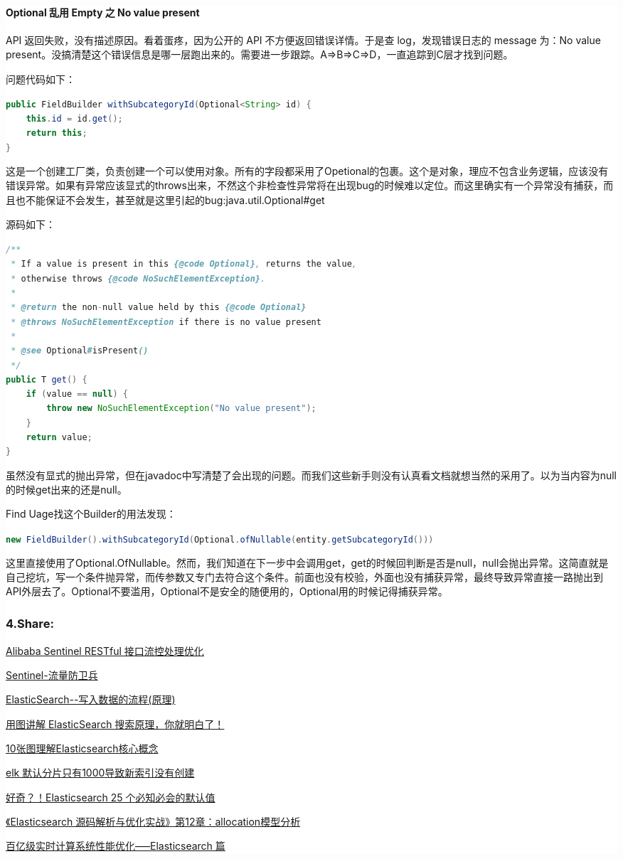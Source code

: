 #### Optional 乱用 Empty 之 No value present 
API 返回失败，没有描述原因。看着蛋疼，因为公开的 API 不方便返回错误详情。于是查 log，发现错误日志的 message 为：No value present。没搞清楚这个错误信息是哪一层跑出来的。需要进一步跟踪。A=>B=>C=>D，一直追踪到C层才找到问题。

问题代码如下：
```java
public FieldBuilder withSubcategoryId(Optional<String> id) {
    this.id = id.get();
    return this;
}
```
这是一个创建工厂类，负责创建一个可以使用对象。所有的字段都采用了Opetional的包裹。这个是对象，理应不包含业务逻辑，应该没有错误异常。如果有异常应该显式的throws出来，不然这个非检查性异常将在出现bug的时候难以定位。而这里确实有一个异常没有捕获，而且也不能保证不会发生，甚至就是这里引起的bug:java.util.Optional#get

源码如下：
```java
/**
 * If a value is present in this {@code Optional}, returns the value,
 * otherwise throws {@code NoSuchElementException}.
 *
 * @return the non-null value held by this {@code Optional}
 * @throws NoSuchElementException if there is no value present
 *
 * @see Optional#isPresent()
 */
public T get() {
    if (value == null) {
        throw new NoSuchElementException("No value present");
    }
    return value;
}
```
虽然没有显式的抛出异常，但在javadoc中写清楚了会出现的问题。而我们这些新手则没有认真看文档就想当然的采用了。以为当内容为null的时候get出来的还是null。

Find Uage找这个Builder的用法发现：
```java
new FieldBuilder().withSubcategoryId(Optional.ofNullable(entity.getSubcategoryId()))
```
这里直接使用了Optional.OfNullable。然而，我们知道在下一步中会调用get，get的时候回判断是否是null，null会抛出异常。这简直就是自己挖坑，写一个条件抛异常，而传参数又专门去符合这个条件。前面也没有校验，外面也没有捕获异常，最终导致异常直接一路抛出到API外层去了。Optional不要滥用，Optional不是安全的随便用的，Optional用的时候记得捕获异常。

### 4.Share:

[Alibaba Sentinel RESTful 接口流控处理优化](https://toutiao.io/posts/3gcxlk/preview)  

[Sentinel-流量防卫兵](https://www.cnblogs.com/wlandwl/p/sentinel.html)

[ElasticSearch--写入数据的流程(原理) ](https://blog.51cto.com/knifeedge/5684856)

[用图讲解 ElasticSearch 搜索原理，你就明白了！](https://zhuanlan.zhihu.com/p/242368593)

[10张图理解Elasticsearch核心概念](https://ost.51cto.com/posts/13361)

[elk 默认分片只有1000导致新索引没有创建](https://www.tielemao.com/1454.html)

[好奇？！Elasticsearch 25 个必知必会的默认值](https://cloud.tencent.com/developer/article/1638738)

[《Elasticsearch 源码解析与优化实战》第12章：allocation模型分析](https://cloud.tencent.com/developer/article/1829016)

[百亿级实时计算系统性能优化–—Elasticsearch 篇](https://www.infoq.cn/article/hRIWI6JdRsxoMbP4vGdE)
